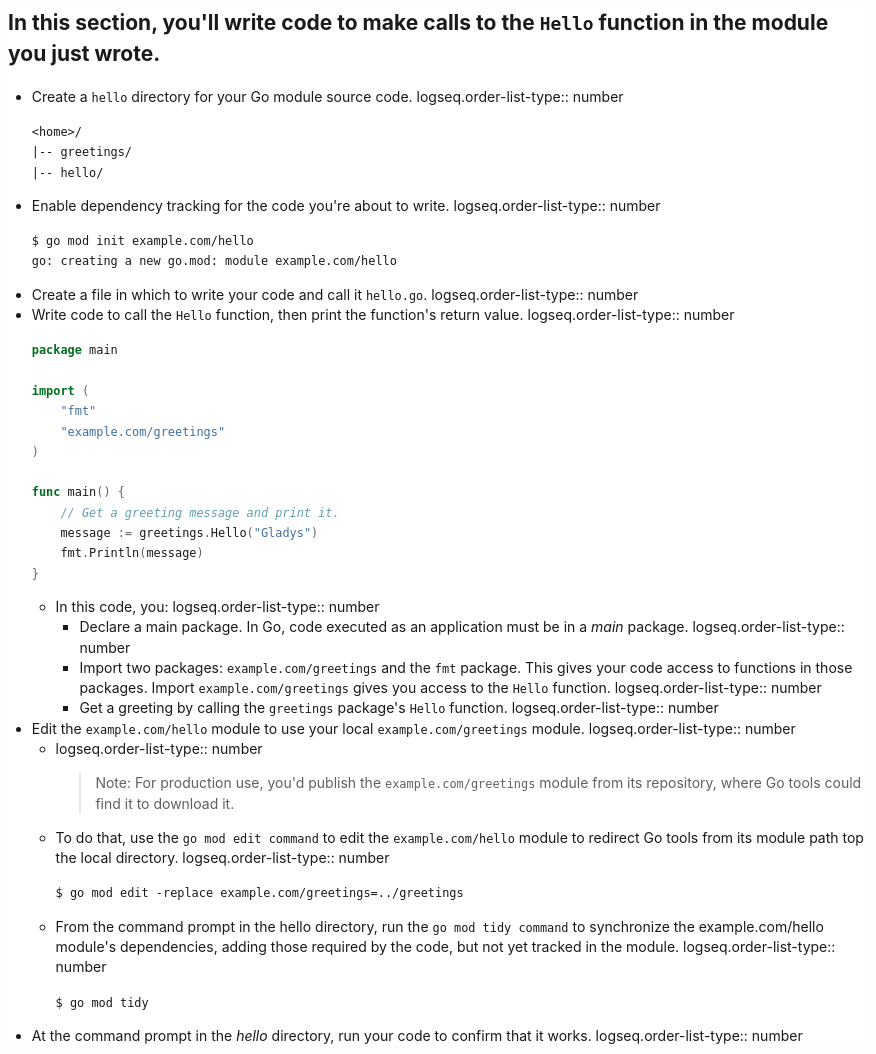   In this section, you'll write code to make calls to the `Hello` function in the module you just wrote.
-
- Create a `hello` directory for your Go module source code.
  logseq.order-list-type:: number
  ```
  <home>/
  |-- greetings/
  |-- hello/
  ```
- Enable dependency tracking for the code you're about to write.
  logseq.order-list-type:: number
  ```
  $ go mod init example.com/hello
  go: creating a new go.mod: module example.com/hello
  ```
- Create a file in which to write your code and call it `hello.go`.
  logseq.order-list-type:: number
- Write code to call the `Hello` function, then print the function's return value.
  logseq.order-list-type:: number
  ```go
  package main
  
  import (
      "fmt"
      "example.com/greetings"
  )
  
  func main() {
      // Get a greeting message and print it.
      message := greetings.Hello("Gladys")
      fmt.Println(message)
  }
  ```
	- In this code, you:
	  logseq.order-list-type:: number
		- Declare a main package. In Go, code executed as an application must be in a *main* package.
		  logseq.order-list-type:: number
		- Import two packages: `example.com/greetings` and the `fmt` package. This gives your code access to functions in those packages. Import `example.com/greetings` gives you access to the `Hello` function.
		  logseq.order-list-type:: number
		- Get a greeting by calling the `greetings` package's `Hello` function.
		  logseq.order-list-type:: number
- Edit the `example.com/hello` module to use your local `example.com/greetings` module.
  logseq.order-list-type:: number
	- logseq.order-list-type:: number
	  > Note: For production use, you'd publish the `example.com/greetings` module from its repository, where Go tools could find it to download it.
	- To do that, use the `go mod edit command` to edit the `example.com/hello` module to redirect Go tools from its module path top the local directory.
	  logseq.order-list-type:: number
	  ```
	  $ go mod edit -replace example.com/greetings=../greetings
	  ```
	- From the command prompt in the hello directory, run the `go mod tidy command` to synchronize the example.com/hello module's dependencies, adding those required by the code, but not yet tracked in the module.
	  logseq.order-list-type:: number
	  ```
	  $ go mod tidy
	  ```
- At the command prompt in the *hello* directory, run your code to confirm that it works.
  logseq.order-list-type:: number
  ```
  ```